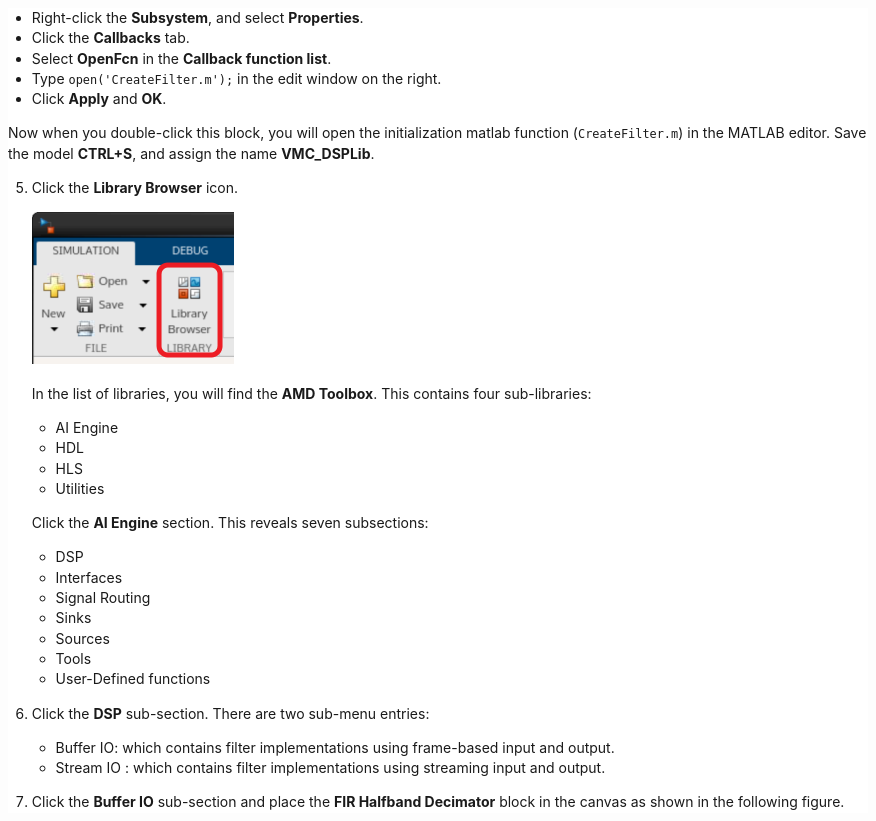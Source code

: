    * Right-click the **Subsystem**, and select **Properties**.
   * Click the **Callbacks** tab.
   * Select **OpenFcn** in the **Callback function list**.
   * Type `open('CreateFilter.m');` in the edit window on the right.
   * Click **Apply** and **OK**.

   Now when you double-click this block, you will open the initialization matlab function (`CreateFilter.m`) in the MATLAB editor. Save the model **CTRL+S**, and assign the name **VMC_DSPLib**.

5. Click the **Library Browser** icon.

   ![missing image](Images/Image_006.png)

   In the list of libraries, you will find the **AMD Toolbox**. This contains four sub-libraries:

   * AI Engine
   * HDL
   * HLS
   * Utilities

   Click the **AI Engine** section. This reveals seven subsections:

   * DSP
   * Interfaces
   * Signal Routing
   * Sinks
   * Sources
   * Tools
   * User-Defined functions

6. Click the **DSP** sub-section. There are two sub-menu entries:

   - Buffer IO: which contains filter implementations using frame-based input and output.
   - Stream IO : which contains filter implementations using streaming input and output.

7. Click the **Buffer IO** sub-section and place the **FIR Halfband Decimator** block in the canvas as shown in the following figure.
